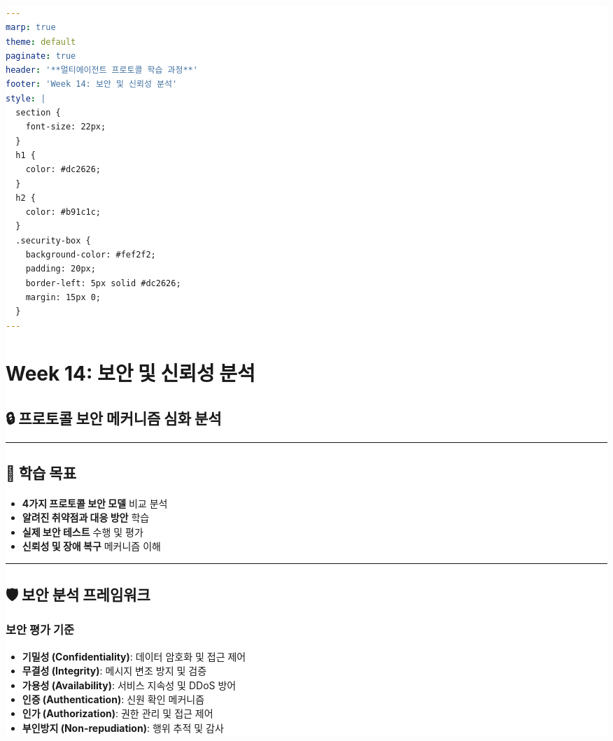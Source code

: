 ```yaml
---
marp: true
theme: default
paginate: true
header: '**멀티에이전트 프로토콜 학습 과정**'
footer: 'Week 14: 보안 및 신뢰성 분석'
style: |
  section {
    font-size: 22px;
  }
  h1 {
    color: #dc2626;
  }
  h2 {
    color: #b91c1c;
  }
  .security-box {
    background-color: #fef2f2;
    padding: 20px;
    border-left: 5px solid #dc2626;
    margin: 15px 0;
  }
---
```


# Week 14: 보안 및 신뢰성 분석

## 🔒 프로토콜 보안 메커니즘 심화 분석

---

## 🎯 학습 목표

- **4가지 프로토콜 보안 모델** 비교 분석
- **알려진 취약점과 대응 방안** 학습
- **실제 보안 테스트** 수행 및 평가
- **신뢰성 및 장애 복구** 메커니즘 이해

---

## 🛡️ 보안 분석 프레임워크

### 보안 평가 기준
- **기밀성 (Confidentiality)**: 데이터 암호화 및 접근 제어
- **무결성 (Integrity)**: 메시지 변조 방지 및 검증
- **가용성 (Availability)**: 서비스 지속성 및 DDoS 방어
- **인증 (Authentication)**: 신원 확인 메커니즘
- **인가 (Authorization)**: 권한 관리 및 접근 제어
- **부인방지 (Non-repudiation)**: 행위 추적 및 감사
